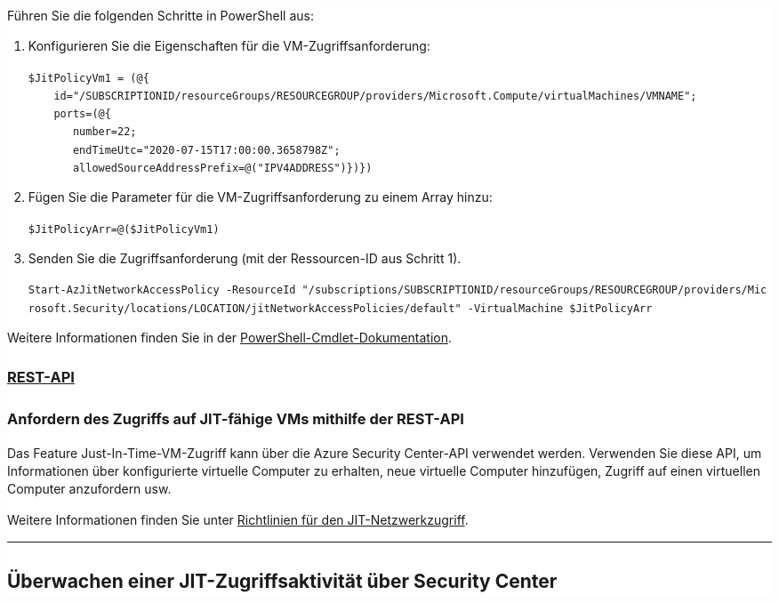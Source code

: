 Führen Sie die folgenden Schritte in PowerShell aus:

1. Konfigurieren Sie die Eigenschaften für die VM-Zugriffsanforderung:

    ```azurepowershell
    $JitPolicyVm1 = (@{
        id="/SUBSCRIPTIONID/resourceGroups/RESOURCEGROUP/providers/Microsoft.Compute/virtualMachines/VMNAME";
        ports=(@{
           number=22;
           endTimeUtc="2020-07-15T17:00:00.3658798Z";
           allowedSourceAddressPrefix=@("IPV4ADDRESS")})})
    ```

1. Fügen Sie die Parameter für die VM-Zugriffsanforderung zu einem Array hinzu:

    ```azurepowershell
    $JitPolicyArr=@($JitPolicyVm1)
    ```
        
1. Senden Sie die Zugriffsanforderung (mit der Ressourcen-ID aus Schritt 1).

    ```azurepowershell
    Start-AzJitNetworkAccessPolicy -ResourceId "/subscriptions/SUBSCRIPTIONID/resourceGroups/RESOURCEGROUP/providers/Microsoft.Security/locations/LOCATION/jitNetworkAccessPolicies/default" -VirtualMachine $JitPolicyArr
    ```

Weitere Informationen finden Sie in der [PowerShell-Cmdlet-Dokumentation](https://docs.microsoft.com/powershell/scripting/developer/cmdlet/cmdlet-overview).



### <a name="rest-api"></a>[**REST-API**](#tab/jit-request-api)

### <a name="request-access-to-a-jit-enabled-vms-using-the-rest-api"></a>Anfordern des Zugriffs auf JIT-fähige VMs mithilfe der REST-API

Das Feature Just-In-Time-VM-Zugriff kann über die Azure Security Center-API verwendet werden. Verwenden Sie diese API, um Informationen über konfigurierte virtuelle Computer zu erhalten, neue virtuelle Computer hinzufügen, Zugriff auf einen virtuellen Computer anzufordern usw. 

Weitere Informationen finden Sie unter [Richtlinien für den JIT-Netzwerkzugriff](https://docs.microsoft.com/rest/api/securitycenter/jitnetworkaccesspolicies).

---








## <a name="audit-jit-access-activity-in-security-center"></a>Überwachen einer JIT-Zugriffsaktivität über Security Center
